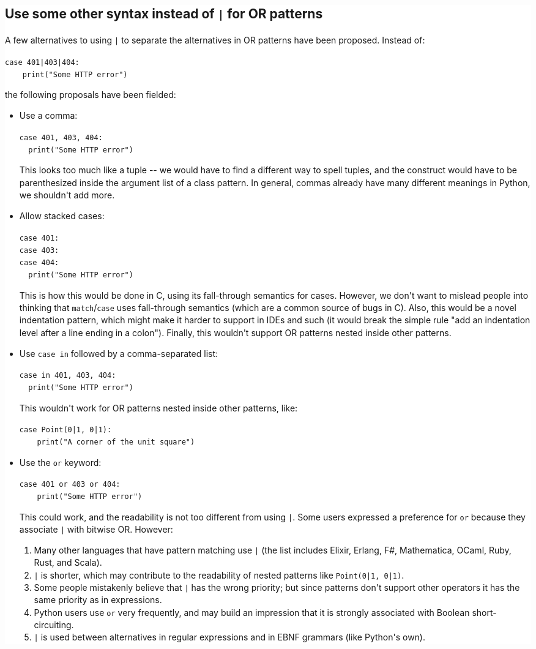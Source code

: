 Use some other syntax instead of `|` for OR patterns
----------------------------------------------------

A few alternatives to using `|` to separate the alternatives in OR
patterns have been proposed. Instead of:

    case 401|403|404:
        print("Some HTTP error")

the following proposals have been fielded:

-   Use a comma:

        case 401, 403, 404:
          print("Some HTTP error")

    This looks too much like a tuple \-- we would have to find a
    different way to spell tuples, and the construct would have to be
    parenthesized inside the argument list of a class pattern. In
    general, commas already have many different meanings in Python, we
    shouldn\'t add more.

-   Allow stacked cases:

        case 401:
        case 403:
        case 404:
          print("Some HTTP error")

    This is how this would be done in C, using its fall-through
    semantics for cases. However, we don\'t want to mislead people into
    thinking that `match`/`case` uses fall-through semantics (which are
    a common source of bugs in C). Also, this would be a novel
    indentation pattern, which might make it harder to support in IDEs
    and such (it would break the simple rule \"add an indentation level
    after a line ending in a colon\"). Finally, this wouldn\'t support
    OR patterns nested inside other patterns.

-   Use `case in` followed by a comma-separated list:

        case in 401, 403, 404:
          print("Some HTTP error")

    This wouldn\'t work for OR patterns nested inside other patterns,
    like:

        case Point(0|1, 0|1):
            print("A corner of the unit square")

-   Use the `or` keyword:

        case 401 or 403 or 404:
            print("Some HTTP error")

    This could work, and the readability is not too different from using
    `|`. Some users expressed a preference for `or` because they
    associate `|` with bitwise OR. However:

    1.  Many other languages that have pattern matching use `|` (the
        list includes Elixir, Erlang, F\#, Mathematica, OCaml, Ruby,
        Rust, and Scala).
    2.  `|` is shorter, which may contribute to the readability of
        nested patterns like `Point(0|1, 0|1)`.
    3.  Some people mistakenly believe that `|` has the wrong priority;
        but since patterns don\'t support other operators it has the
        same priority as in expressions.
    4.  Python users use `or` very frequently, and may build an
        impression that it is strongly associated with Boolean
        short-circuiting.
    5.  `|` is used between alternatives in regular expressions and in
        EBNF grammars (like Python\'s own).